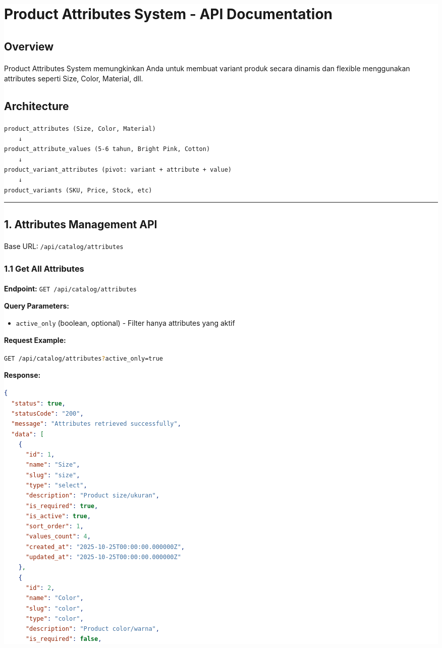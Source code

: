 # Product Attributes System - API Documentation

## Overview

Product Attributes System memungkinkan Anda untuk membuat variant produk secara dinamis dan flexible menggunakan attributes seperti Size, Color, Material, dll.

## Architecture

```
product_attributes (Size, Color, Material)
    ↓
product_attribute_values (5-6 tahun, Bright Pink, Cotton)
    ↓
product_variant_attributes (pivot: variant + attribute + value)
    ↓
product_variants (SKU, Price, Stock, etc)
```

---

## 1. Attributes Management API

Base URL: `/api/catalog/attributes`

### 1.1 Get All Attributes

**Endpoint:** `GET /api/catalog/attributes`

**Query Parameters:**
- `active_only` (boolean, optional) - Filter hanya attributes yang aktif

**Request Example:**
```bash
GET /api/catalog/attributes?active_only=true
```

**Response:**
```json
{
  "status": true,
  "statusCode": "200",
  "message": "Attributes retrieved successfully",
  "data": [
    {
      "id": 1,
      "name": "Size",
      "slug": "size",
      "type": "select",
      "description": "Product size/ukuran",
      "is_required": true,
      "is_active": true,
      "sort_order": 1,
      "values_count": 4,
      "created_at": "2025-10-25T00:00:00.000000Z",
      "updated_at": "2025-10-25T00:00:00.000000Z"
    },
    {
      "id": 2,
      "name": "Color",
      "slug": "color",
      "type": "color",
      "description": "Product color/warna",
      "is_required": false,
```